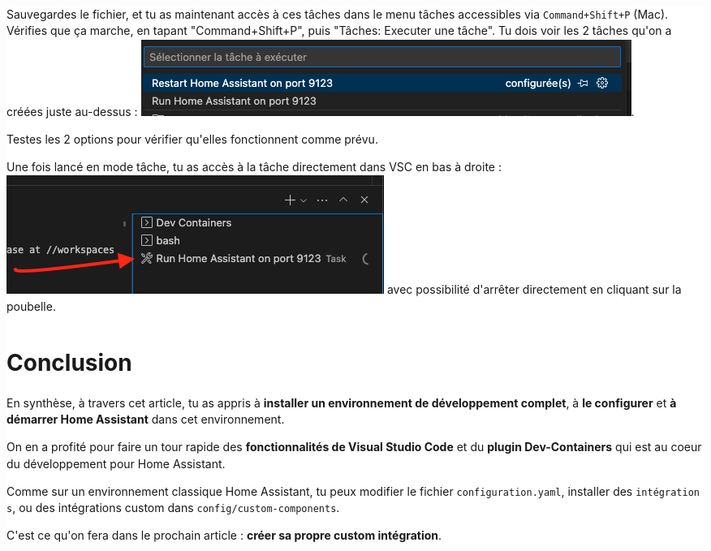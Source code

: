 Sauvegardes le fichier, et tu as maintenant accès à ces tâches dans le menu tâches accessibles via ``Command+Shift+P`` (Mac). Vérifies que ça marche, en tapant "Command+Shift+P", puis "Tâches: Executer une tâche". Tu dois voir les 2 tâches qu'on a créées juste au-dessus : ![Tâches HA](/images/taches-ha.png?raw=true?raw=true).

Testes les 2 options pour vérifier qu'elles fonctionnent comme prévu.

Une fois lancé en mode tâche, tu as accès à la tâche directement dans VSC en bas à droite : ![Console Tache](/images/console-task.png?raw=true?raw=true) avec possibilité d'arrêter directement en cliquant sur la poubelle.


# Conclusion

En synthèse, à travers cet article, tu as appris à **installer un environnement de développement complet**, à **le configurer** et **à démarrer Home Assistant** dans cet environnement.

On en a profité pour faire un tour rapide des **fonctionnalités de Visual Studio Code** et du **plugin Dev-Containers** qui est au coeur du développement pour Home Assistant.

Comme sur un environnement classique Home Assistant, tu peux modifier le fichier `configuration.yaml`, installer des `intégrations`, ou des intégrations custom dans `config/custom-components`.

C'est ce qu'on fera dans le prochain article : **créer sa propre custom intégration**.

